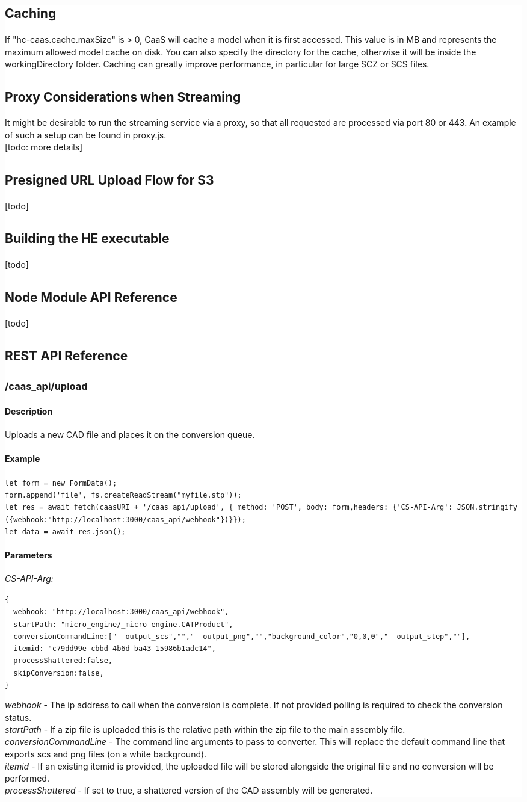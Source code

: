 ## Caching
If "hc-caas.cache.maxSize" is > 0, CaaS will cache a model when it is first accessed. This value is in MB and represents the maximum allowed model cache on disk. You can also specify the directory for the cache, otherwise it will be inside the workingDirectory folder. Caching can greatly improve performance, in particular for large SCZ or SCS files.

## Proxy Considerations when Streaming
It might be desirable to run the streaming service via a proxy, so that all requested are processed via port 80 or 443. An example of such a setup can be found in proxy.js.  
[todo: more details]


## Presigned URL Upload Flow for S3
[todo]

## Building the HE executable
[todo]


## Node Module API Reference
[todo]


## REST API Reference


### **/caas_api/upload**

#### **Description**
Uploads a new CAD file and places it on the conversion queue.

#### **Example**
```
let form = new FormData();
form.append('file', fs.createReadStream("myfile.stp"));
let res = await fetch(caasURI + '/caas_api/upload', { method: 'POST', body: form,headers: {'CS-API-Arg': JSON.stringify({webhook:"http://localhost:3000/caas_api/webhook"})}});
let data = await res.json();
```

#### **Parameters**
*CS-API-Arg:*
```
{
  webhook: "http://localhost:3000/caas_api/webhook",
  startPath: "micro_engine/_micro engine.CATProduct",
  conversionCommandLine:["--output_scs","","--output_png","","background_color","0,0,0","--output_step",""],
  itemid: "c79dd99e-cbbd-4b6d-ba43-15986b1adc14",
  processShattered:false,
  skipConversion:false,
}
```
*webhook* - The ip address to call when the conversion is complete. If not provided polling is required to check the conversion status.  
*startPath* - If a zip file is uploaded this is the relative path within the zip file to the main assembly file.  
*conversionCommandLine* - The command line arguments to pass to converter. This will replace the default command line that exports scs and png files (on a white background).  
*itemid* - If an existing itemid is provided, the uploaded file will be stored alongside the original file and no conversion will be performed.  
*processShattered* - If set to true, a shattered version of the CAD assembly will be generated.  